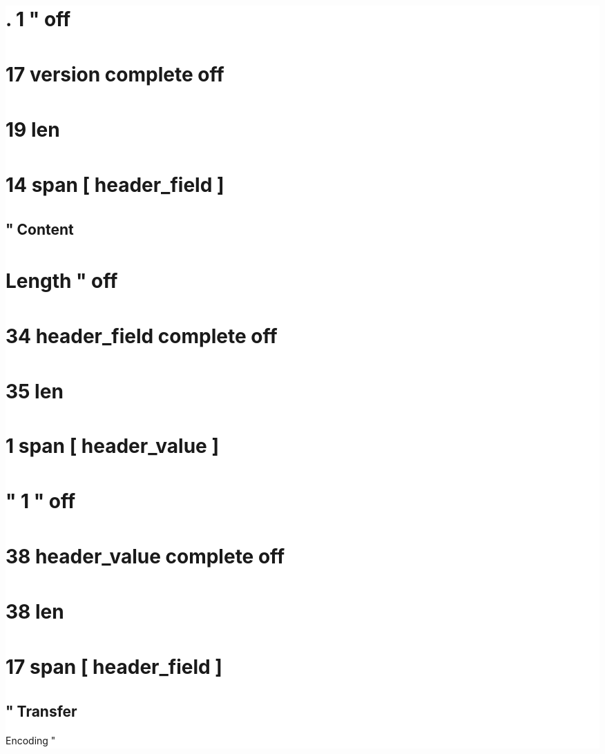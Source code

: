 .
1
"
off
=
17
version
complete
off
=
19
len
=
14
span
[
header_field
]
=
"
Content
-
Length
"
off
=
34
header_field
complete
off
=
35
len
=
1
span
[
header_value
]
=
"
1
"
off
=
38
header_value
complete
off
=
38
len
=
17
span
[
header_field
]
=
"
Transfer
-
Encoding
"